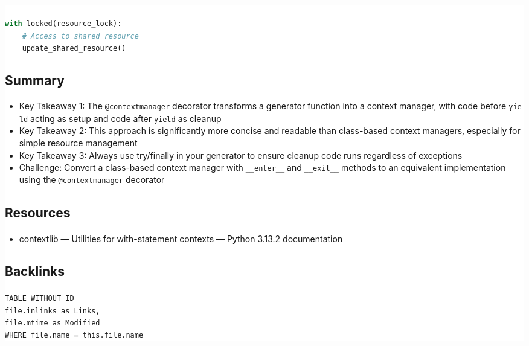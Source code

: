 ```python

with locked(resource_lock):
    # Access to shared resource
    update_shared_resource()
```

## Summary

- Key Takeaway 1: The `@contextmanager` decorator transforms a generator function into a context manager, with code before `yield` acting as setup and code after `yield` as cleanup
- Key Takeaway 2: This approach is significantly more concise and readable than class-based context managers, especially for simple resource management
- Key Takeaway 3: Always use try/finally in your generator to ensure cleanup code runs regardless of exceptions
- Challenge: Convert a class-based context manager with `__enter__` and `__exit__` methods to an equivalent implementation using the `@contextmanager` decorator

## Resources
- [contextlib — Utilities for with-statement contexts — Python 3.13.2 documentation](https://docs.python.org/3/library/contextlib.html)

## Backlinks
```dataview
TABLE WITHOUT ID 
file.inlinks as Links,
file.mtime as Modified
WHERE file.name = this.file.name
```
